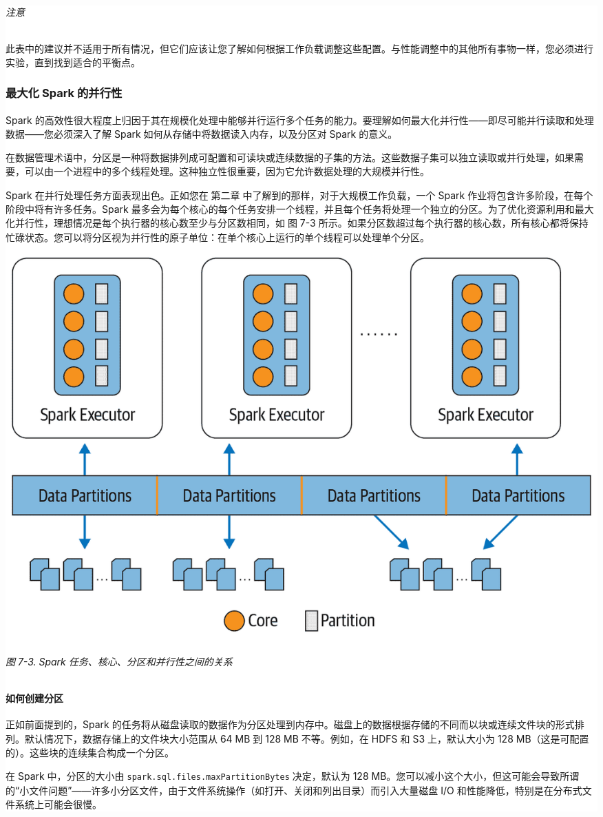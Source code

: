 ###### 注意

此表中的建议并不适用于所有情况，但它们应该让您了解如何根据工作负载调整这些配置。与性能调整中的其他所有事物一样，您必须进行实验，直到找到适合的平衡点。

### 最大化 Spark 的并行性

Spark 的高效性很大程度上归因于其在规模化处理中能够并行运行多个任务的能力。要理解如何最大化并行性——即尽可能并行读取和处理数据——您必须深入了解 Spark 如何从存储中将数据读入内存，以及分区对 Spark 的意义。

在数据管理术语中，分区是一种将数据排列成可配置和可读块或连续数据的子集的方法。这些数据子集可以独立读取或并行处理，如果需要，可以由一个进程中的多个线程处理。这种独立性很重要，因为它允许数据处理的大规模并行性。

Spark 在并行处理任务方面表现出色。正如您在 第二章 中了解到的那样，对于大规模工作负载，一个 Spark 作业将包含许多阶段，在每个阶段中将有许多任务。Spark 最多会为每个核心的每个任务安排一个线程，并且每个任务将处理一个独立的分区。为了优化资源利用和最大化并行性，理想情况是每个执行器的核心数至少与分区数相同，如 图 7-3 所示。如果分区数超过每个执行器的核心数，所有核心都将保持忙碌状态。您可以将分区视为并行性的原子单位：在单个核心上运行的单个线程可以处理单个分区。

![Spark 任务、核心、分区和并行性之间的关系](img/lesp_0703.png)

###### 图 7-3\. Spark 任务、核心、分区和并行性之间的关系

#### 如何创建分区

正如前面提到的，Spark 的任务将从磁盘读取的数据作为分区处理到内存中。磁盘上的数据根据存储的不同而以块或连续文件块的形式排列。默认情况下，数据存储上的文件块大小范围从 64 MB 到 128 MB 不等。例如，在 HDFS 和 S3 上，默认大小为 128 MB（这是可配置的）。这些块的连续集合构成一个分区。

在 Spark 中，分区的大小由 `spark.sql.files.maxPartitionBytes` 决定，默认为 128 MB。您可以减小这个大小，但这可能会导致所谓的“小文件问题”——许多小分区文件，由于文件系统操作（如打开、关闭和列出目录）而引入大量磁盘 I/O 和性能降低，特别是在分布式文件系统上可能会很慢。
